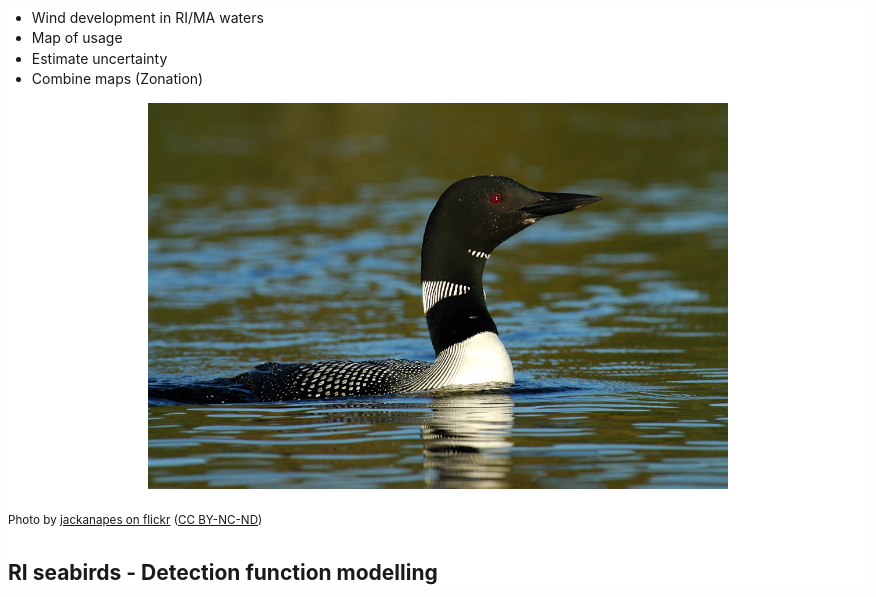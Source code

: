   * Wind development in RI/MA waters
  * Map of usage
  * Estimate uncertainty
  * Combine maps (Zonation)

<div align="center"><img src="images/loon.jpg" width=580px></div>

<small>Photo by <a href="http://www.flickr.com/photos/jackanapes/44534740/in/photolist-4WfCm-5fGWY-5kcwt-gYsVe-gYsVf-rfrFy-wk8SY-Bbkf9-CJGoH-JAwGP-WnzZb-2KrNkj-3YEz3W-49jRDt-49jSgD-49jThH-4eYB5g-4f3AbJ-4iejaL-4iejgf-4nFVgg-4rqKb8-4znidm-4BSyxi-4BWPZw-4Dtb18-4DxqB5-4DxqMY-4EBCuB-4EGy24-4EGy8F-4ELPWu-4KM4T1-5byKfc-5dK7xM-5BmTVz-5GpYcr-5GpZw2-5MEqxV-5Pkq76-76qvBB-76qvNH-76uqKf-7qJ5CU-7v8iXi-7vngHz-dTvFyn-dN222q-dN1Nuj-8oFmQZ-8oFmXD/">jackanapes on flickr</a> (<a href="http://creativecommons.org/licenses/by-nc-nd/2.0/deed.en_GB">CC BY-NC-ND</a>)</small>


## RI seabirds - Detection function modelling 
